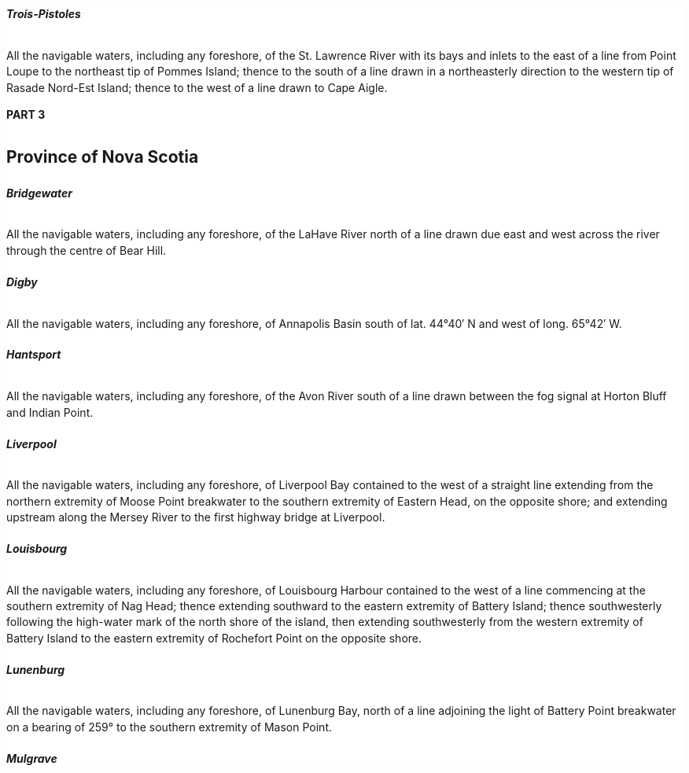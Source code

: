 

###### **Trois-Pistoles**

All the navigable waters, including any foreshore, of the St. Lawrence River with its bays and inlets to the east of a line from Point Loupe to the northeast tip of Pommes Island; thence to the south of a line drawn in a northeasterly direction to the western tip of Rasade Nord-Est Island; thence to the west of a line drawn to Cape Aigle.



**PART 3** 
## Province of Nova Scotia


###### **Bridgewater**

All the navigable waters, including any foreshore, of the LaHave River north of a line drawn due east and west across the river through the centre of Bear Hill.



###### **Digby**

All the navigable waters, including any foreshore, of Annapolis Basin south of lat. 44°40′ N and west of long. 65°42′ W.



###### **Hantsport**

All the navigable waters, including any foreshore, of the Avon River south of a line drawn between the fog signal at Horton Bluff and Indian Point.



###### **Liverpool**

All the navigable waters, including any foreshore, of Liverpool Bay contained to the west of a straight line extending from the northern extremity of Moose Point breakwater to the southern extremity of Eastern Head, on the opposite shore; and extending upstream along the Mersey River to the first highway bridge at Liverpool.



###### **Louisbourg**

All the navigable waters, including any foreshore, of Louisbourg Harbour contained to the west of a line commencing at the southern extremity of Nag Head; thence extending southward to the eastern extremity of Battery Island; thence southwesterly following the high-water mark of the north shore of the island, then extending southwesterly from the western extremity of Battery Island to the eastern extremity of Rochefort Point on the opposite shore.



###### **Lunenburg**

All the navigable waters, including any foreshore, of Lunenburg Bay, north of a line adjoining the light of Battery Point breakwater on a bearing of 259° to the southern extremity of Mason Point.



###### **Mulgrave**

